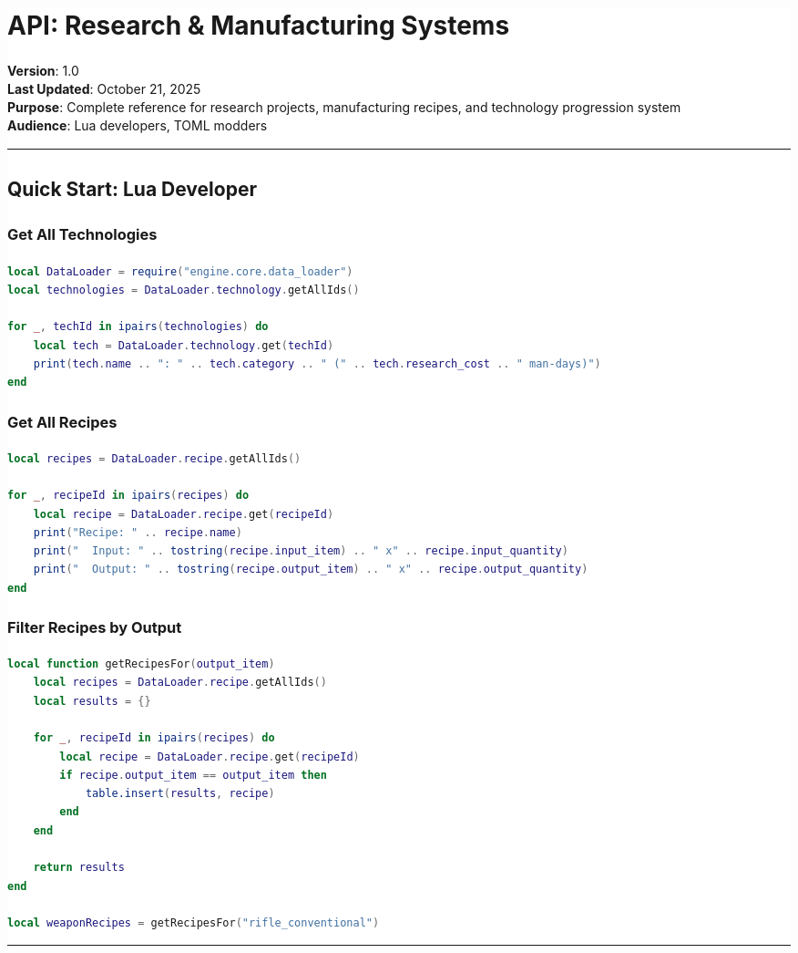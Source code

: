 # API: Research & Manufacturing Systems

**Version**: 1.0  
**Last Updated**: October 21, 2025  
**Purpose**: Complete reference for research projects, manufacturing recipes, and technology progression system  
**Audience**: Lua developers, TOML modders  

---

## Quick Start: Lua Developer

### Get All Technologies

```lua
local DataLoader = require("engine.core.data_loader")
local technologies = DataLoader.technology.getAllIds()

for _, techId in ipairs(technologies) do
    local tech = DataLoader.technology.get(techId)
    print(tech.name .. ": " .. tech.category .. " (" .. tech.research_cost .. " man-days)")
end
```

### Get All Recipes

```lua
local recipes = DataLoader.recipe.getAllIds()

for _, recipeId in ipairs(recipes) do
    local recipe = DataLoader.recipe.get(recipeId)
    print("Recipe: " .. recipe.name)
    print("  Input: " .. tostring(recipe.input_item) .. " x" .. recipe.input_quantity)
    print("  Output: " .. tostring(recipe.output_item) .. " x" .. recipe.output_quantity)
end
```

### Filter Recipes by Output

```lua
local function getRecipesFor(output_item)
    local recipes = DataLoader.recipe.getAllIds()
    local results = {}
    
    for _, recipeId in ipairs(recipes) do
        local recipe = DataLoader.recipe.get(recipeId)
        if recipe.output_item == output_item then
            table.insert(results, recipe)
        end
    end
    
    return results
end

local weaponRecipes = getRecipesFor("rifle_conventional")
```

---